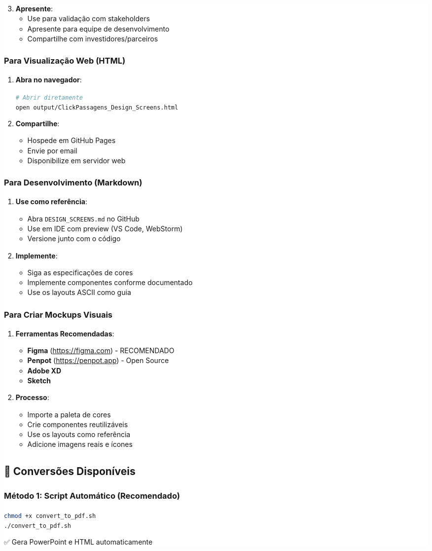 3. **Apresente**:
   - Use para validação com stakeholders
   - Apresente para equipe de desenvolvimento
   - Compartilhe com investidores/parceiros

### Para Visualização Web (HTML)

1. **Abra no navegador**:
   ```bash
   # Abrir diretamente
   open output/ClickPassagens_Design_Screens.html
   ```

2. **Compartilhe**:
   - Hospede em GitHub Pages
   - Envie por email
   - Disponibilize em servidor web

### Para Desenvolvimento (Markdown)

1. **Use como referência**:
   - Abra `DESIGN_SCREENS.md` no GitHub
   - Use em IDE com preview (VS Code, WebStorm)
   - Versione junto com o código

2. **Implemente**:
   - Siga as especificações de cores
   - Implemente componentes conforme documentado
   - Use os layouts ASCII como guia

### Para Criar Mockups Visuais

1. **Ferramentas Recomendadas**:
   - **Figma** (https://figma.com) - RECOMENDADO
   - **Penpot** (https://penpot.app) - Open Source
   - **Adobe XD**
   - **Sketch**

2. **Processo**:
   - Importe a paleta de cores
   - Crie componentes reutilizáveis
   - Use os layouts como referência
   - Adicione imagens reais e ícones

## 🔄 Conversões Disponíveis

### Método 1: Script Automático (Recomendado)
```bash
chmod +x convert_to_pdf.sh
./convert_to_pdf.sh
```
✅ Gera PowerPoint e HTML automaticamente

